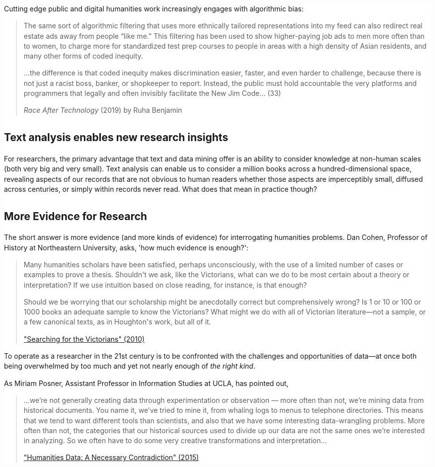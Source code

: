 Cutting edge public and digital humanities work increasingly engages with algorithmic bias:

> The same sort of algorithmic filtering that uses more ethnically tailored representations into my feed can also redirect real estate ads away from people “like me.” This filtering has been used to show higher-paying job ads to men more often than to women, to charge more for standardized test prep courses to people in areas with a high density of Asian residents, and many other forms of coded inequity.
>
>...the difference is that coded inequity makes discrimination easier, faster, and even harder to challenge, because there is not just a racist boss, banker, or shopkeeper to report. Instead, the public must hold accountable the very platforms and programmers that legally and often invisibly facilitate the New Jim Code... (33)
>
> *Race After Technology* (2019) by Ruha Benjamin

## Text analysis enables new research insights

For researchers, the primary advantage that text and data mining offer is an ability to consider knowledge at non-human scales (both very big and very small). Text analysis can enable us to consider a million books across a hundred-dimensional space, revealing aspects of our records that are not obvious to human readers whether those aspects are imperceptibly small, diffused across centuries, or simply within records never read. What does that mean in practice though?

## More Evidence for Research

The short answer is more evidence (and more kinds of evidence) for interrogating humanities problems. Dan Cohen, Professor of History at Northeastern University, asks, 'how much evidence is enough?':

> Many humanities scholars have been satisfied, perhaps unconsciously, with the use of a limited number of cases or examples to prove a thesis. Shouldn't we ask, like the Victorians, what can we do to be most certain about a theory or interpretation? If we use intuition based on close reading, for instance, is that enough?
>
> Should we be worrying that our scholarship might be anecdotally correct but comprehensively wrong? Is 1 or 10 or 100 or 1000 books an adequate sample to know the Victorians? What might we do with all of Victorian literature—not a sample, or a few canonical texts, as in Houghton's work, but all of it.
>
>["Searching for the Victorians" (2010)](http://dancohen.org/2010/10/04/searching-for-the-victorians/)

To operate as a researcher in the 21st century is to be confronted with the challenges and opportunities of data—at once both being overwhelmed by too much and yet not nearly enough of *the right kind*.

As Miriam Posner, Assistant Professor in Information Studies at UCLA, has pointed out,

> ...we’re not generally creating data through experimentation or observation — more often than not, we’re mining data from historical documents. You name it, we’ve tried to mine it, from whaling logs to menus to telephone directories. This means that we tend to want different tools than scientists, and also that we have some interesting data-wrangling problems. More often than not, the categories that our historical sources used to divide up our data are not the same ones we’re interested in analyzing. So we often have to do some very creative transformations and interpretation...
>
> ["Humanities Data: A Necessary Contradiction" (2015)](https://miriamposner.com/blog/humanities-data-a-necessary-contradiction/)
